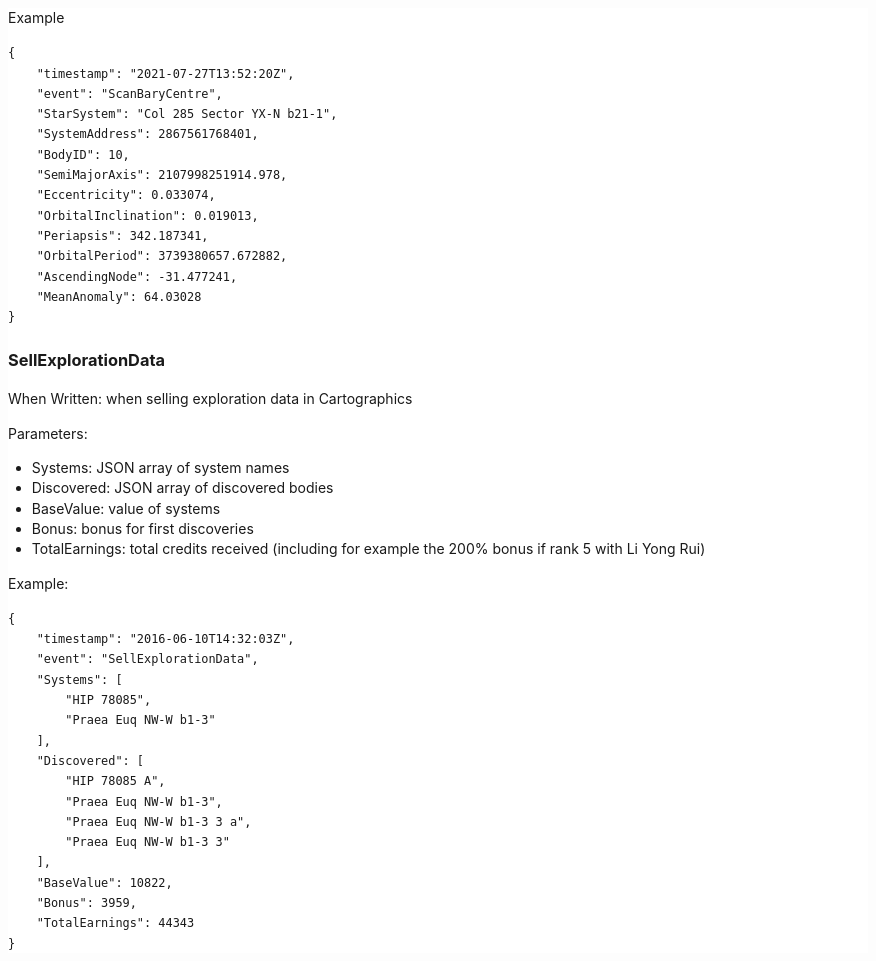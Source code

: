 
Example

```
{
	"timestamp": "2021-07-27T13:52:20Z",
	"event": "ScanBaryCentre",
	"StarSystem": "Col 285 Sector YX-N b21-1",
	"SystemAddress": 2867561768401,
	"BodyID": 10,
	"SemiMajorAxis": 2107998251914.978,
	"Eccentricity": 0.033074,
	"OrbitalInclination": 0.019013,
	"Periapsis": 342.187341,
	"OrbitalPeriod": 3739380657.672882,
	"AscendingNode": -31.477241,
	"MeanAnomaly": 64.03028
}
```

### SellExplorationData

When Written: when selling exploration data in Cartographics

Parameters:

- Systems: JSON array of system names 
- Discovered: JSON array of discovered bodies 
- BaseValue: value of systems 
- Bonus: bonus for first discoveries 
- TotalEarnings: total credits received (including for example the 200% bonus if rank 5 with Li Yong Rui) 


Example:

```
{
	"timestamp": "2016-06-10T14:32:03Z",
	"event": "SellExplorationData",
	"Systems": [
		"HIP 78085",
		"Praea Euq NW-W b1-3"
	],
	"Discovered": [
		"HIP 78085 A",
		"Praea Euq NW-W b1-3",
		"Praea Euq NW-W b1-3 3 a",
		"Praea Euq NW-W b1-3 3"
	],
	"BaseValue": 10822,
	"Bonus": 3959,
	"TotalEarnings": 44343
}
```

